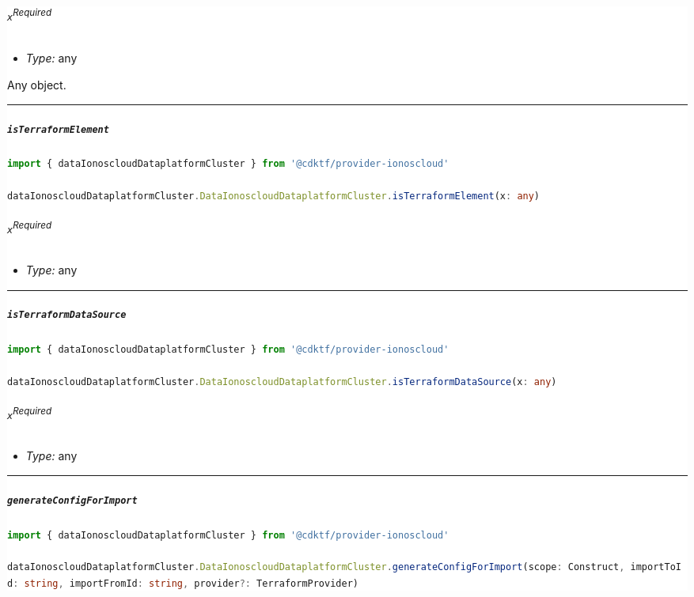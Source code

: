 ###### `x`<sup>Required</sup> <a name="x" id="@cdktf/provider-ionoscloud.dataIonoscloudDataplatformCluster.DataIonoscloudDataplatformCluster.isConstruct.parameter.x"></a>

- *Type:* any

Any object.

---

##### `isTerraformElement` <a name="isTerraformElement" id="@cdktf/provider-ionoscloud.dataIonoscloudDataplatformCluster.DataIonoscloudDataplatformCluster.isTerraformElement"></a>

```typescript
import { dataIonoscloudDataplatformCluster } from '@cdktf/provider-ionoscloud'

dataIonoscloudDataplatformCluster.DataIonoscloudDataplatformCluster.isTerraformElement(x: any)
```

###### `x`<sup>Required</sup> <a name="x" id="@cdktf/provider-ionoscloud.dataIonoscloudDataplatformCluster.DataIonoscloudDataplatformCluster.isTerraformElement.parameter.x"></a>

- *Type:* any

---

##### `isTerraformDataSource` <a name="isTerraformDataSource" id="@cdktf/provider-ionoscloud.dataIonoscloudDataplatformCluster.DataIonoscloudDataplatformCluster.isTerraformDataSource"></a>

```typescript
import { dataIonoscloudDataplatformCluster } from '@cdktf/provider-ionoscloud'

dataIonoscloudDataplatformCluster.DataIonoscloudDataplatformCluster.isTerraformDataSource(x: any)
```

###### `x`<sup>Required</sup> <a name="x" id="@cdktf/provider-ionoscloud.dataIonoscloudDataplatformCluster.DataIonoscloudDataplatformCluster.isTerraformDataSource.parameter.x"></a>

- *Type:* any

---

##### `generateConfigForImport` <a name="generateConfigForImport" id="@cdktf/provider-ionoscloud.dataIonoscloudDataplatformCluster.DataIonoscloudDataplatformCluster.generateConfigForImport"></a>

```typescript
import { dataIonoscloudDataplatformCluster } from '@cdktf/provider-ionoscloud'

dataIonoscloudDataplatformCluster.DataIonoscloudDataplatformCluster.generateConfigForImport(scope: Construct, importToId: string, importFromId: string, provider?: TerraformProvider)
```
